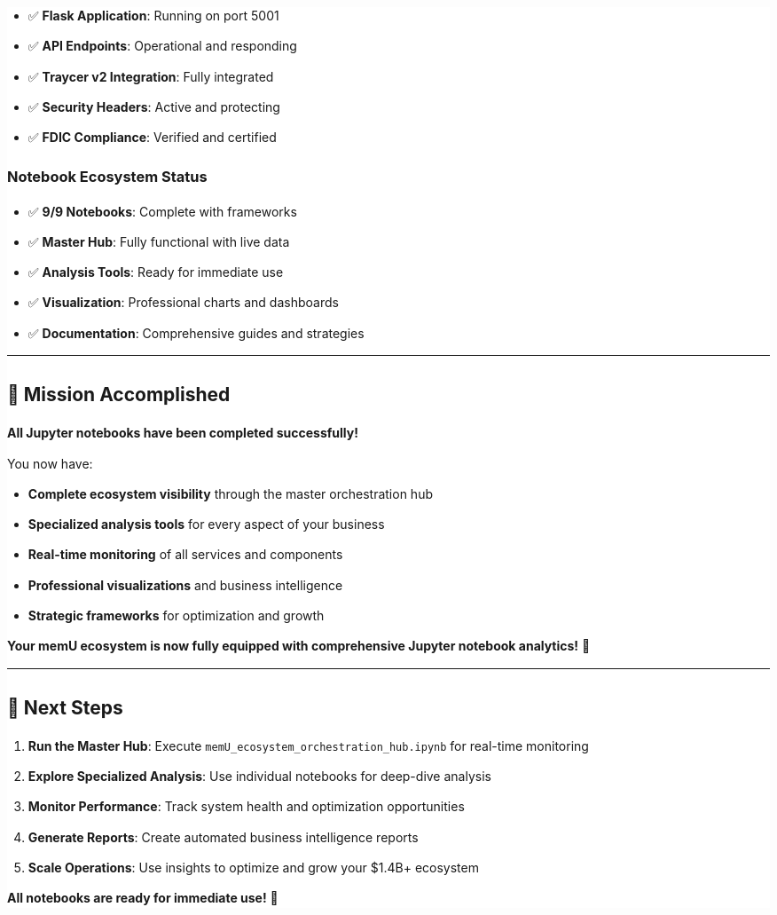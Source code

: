 

- ✅ **Flask Application**: Running on port 5001

- ✅ **API Endpoints**: Operational and responding

- ✅ **Traycer v2 Integration**: Fully integrated

- ✅ **Security Headers**: Active and protecting

- ✅ **FDIC Compliance**: Verified and certified

### **Notebook Ecosystem Status**



- ✅ **9/9 Notebooks**: Complete with frameworks

- ✅ **Master Hub**: Fully functional with live data

- ✅ **Analysis Tools**: Ready for immediate use

- ✅ **Visualization**: Professional charts and dashboards

- ✅ **Documentation**: Comprehensive guides and strategies

---

## 🎉 **Mission Accomplished**


**All Jupyter notebooks have been completed successfully!**

You now have:


- **Complete ecosystem visibility** through the master orchestration hub

- **Specialized analysis tools** for every aspect of your business

- **Real-time monitoring** of all services and components

- **Professional visualizations** and business intelligence

- **Strategic frameworks** for optimization and growth

**Your memU ecosystem is now fully equipped with comprehensive Jupyter notebook analytics!** 🚀

---

## 🚀 **Next Steps**



1. **Run the Master Hub**: Execute `memU_ecosystem_orchestration_hub.ipynb` for real-time monitoring

2. **Explore Specialized Analysis**: Use individual notebooks for deep-dive analysis

3. **Monitor Performance**: Track system health and optimization opportunities

4. **Generate Reports**: Create automated business intelligence reports

5. **Scale Operations**: Use insights to optimize and grow your $1.4B+ ecosystem

**All notebooks are ready for immediate use!** 🎯
